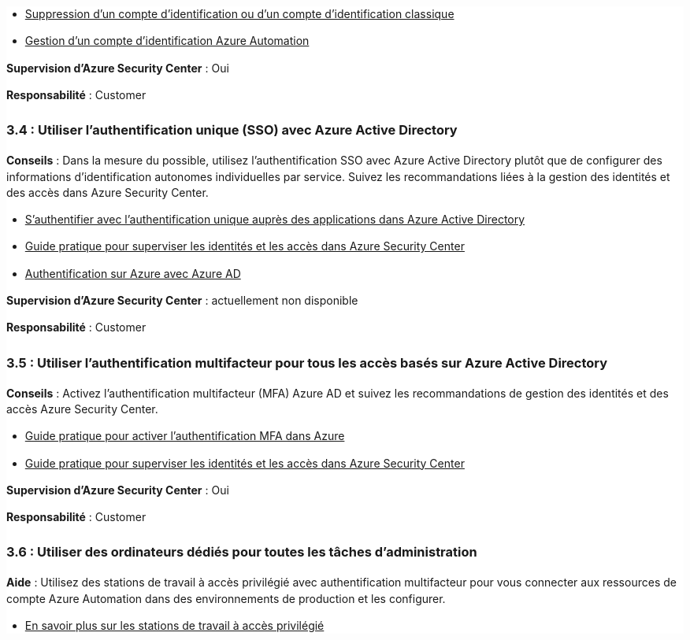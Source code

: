 * [Suppression d’un compte d’identification ou d’un compte d’identification classique](./manage-runas-account.md#delete-a-run-as-or-classic-run-as-account)

* [Gestion d’un compte d’identification Azure Automation](./manage-runas-account.md)

**Supervision d’Azure Security Center** : Oui

**Responsabilité** : Customer

### <a name="34-use-single-sign-on-sso-with-azure-active-directory"></a>3.4 : Utiliser l’authentification unique (SSO) avec Azure Active Directory

**Conseils** : Dans la mesure du possible, utilisez l’authentification SSO avec Azure Active Directory plutôt que de configurer des informations d’identification autonomes individuelles par service. Suivez les recommandations liées à la gestion des identités et des accès dans Azure Security Center.

* [S’authentifier avec l’authentification unique auprès des applications dans Azure Active Directory](../active-directory/manage-apps/what-is-single-sign-on.md)

* [Guide pratique pour superviser les identités et les accès dans Azure Security Center](../security-center/security-center-identity-access.md)

* [Authentification sur Azure avec Azure AD](./automation-use-azure-ad.md)

**Supervision d’Azure Security Center** : actuellement non disponible

**Responsabilité** : Customer

### <a name="35-use-multi-factor-authentication-for-all-azure-active-directory-based-access"></a>3.5 : Utiliser l’authentification multifacteur pour tous les accès basés sur Azure Active Directory

**Conseils** : Activez l’authentification multifacteur (MFA) Azure AD et suivez les recommandations de gestion des identités et des accès Azure Security Center.

* [Guide pratique pour activer l’authentification MFA dans Azure](../active-directory/authentication/howto-mfa-getstarted.md)

* [Guide pratique pour superviser les identités et les accès dans Azure Security Center](../security-center/security-center-identity-access.md)

**Supervision d’Azure Security Center** : Oui

**Responsabilité** : Customer

### <a name="36-use-dedicated-machines-for-all-administrative-tasks"></a>3.6 : Utiliser des ordinateurs dédiés pour toutes les tâches d’administration

**Aide** : Utilisez des stations de travail à accès privilégié avec authentification multifacteur pour vous connecter aux ressources de compte Azure Automation dans des environnements de production et les configurer.

* [En savoir plus sur les stations de travail à accès privilégié](/windows-server/identity/securing-privileged-access/privileged-access-workstations)

